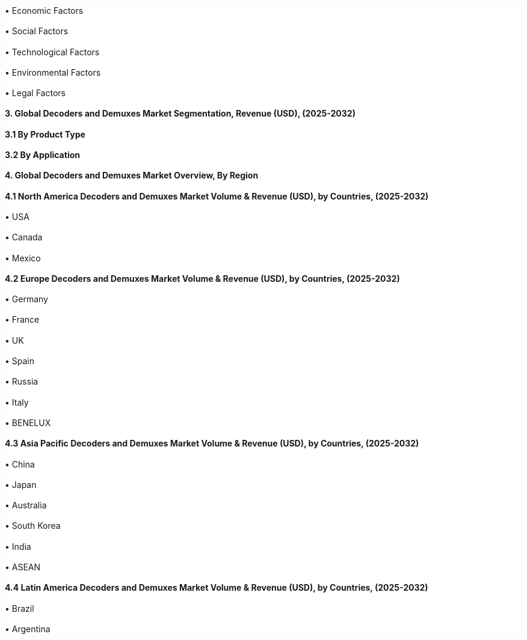 • Economic Factors

• Social Factors

• Technological Factors

• Environmental Factors

• Legal Factors

<strong>3. Global Decoders and Demuxes Market Segmentation, Revenue (USD), (2025-2032)</strong>

<strong>3.1 By Product Type</strong>

<strong>3.2 By Application</strong>

<strong>4. Global Decoders and Demuxes Market Overview, By Region</strong>

<strong>4.1 North America Decoders and Demuxes Market Volume &amp; Revenue (USD), by Countries, (2025-2032)</strong>

• USA

• Canada

• Mexico

<strong>4.2 Europe Decoders and Demuxes Market Volume &amp; Revenue (USD), by Countries, (2025-2032)</strong>

• Germany

• France

• UK

• Spain

• Russia

• Italy

• BENELUX

<strong>4.3 Asia Pacific Decoders and Demuxes Market Volume &amp; Revenue (USD), by Countries, (2025-2032)</strong>

• China

• Japan

• Australia

• South Korea

• India

• ASEAN

<strong>4.4 Latin America Decoders and Demuxes Market Volume &amp; Revenue (USD), by Countries, (2025-2032)</strong>

• Brazil

• Argentina
